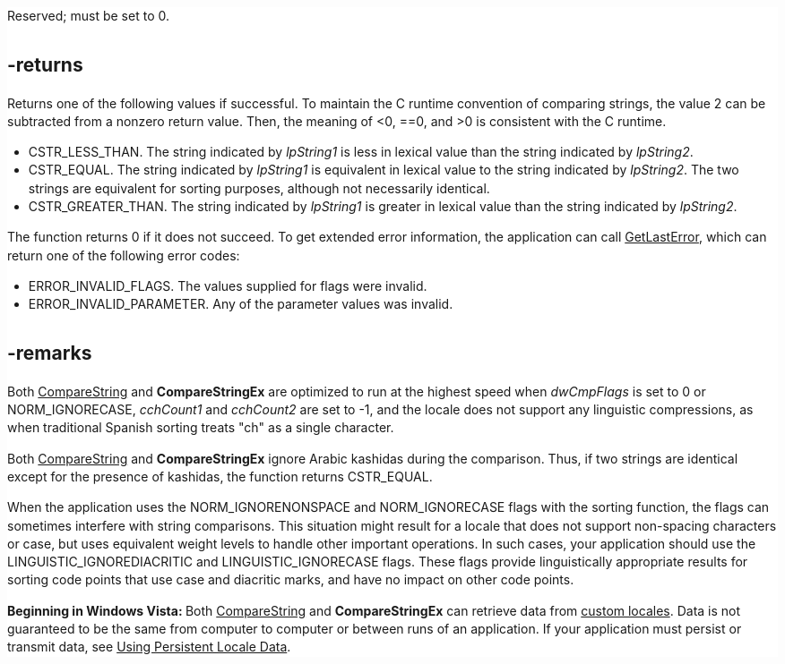 Reserved; must be set to 0.


## -returns



Returns one of the following values if successful. To maintain the C runtime convention of comparing strings, the value 2 can be subtracted from a nonzero return value. Then, the meaning of &lt;0, ==0, and &gt;0 is consistent with the C runtime.

<ul>
<li>CSTR_LESS_THAN. The string indicated by <i>lpString1</i> is less in lexical value than the string indicated by <i>lpString2</i>.</li>
<li>CSTR_EQUAL. The string indicated by <i>lpString1</i> is equivalent in lexical value to the string indicated by <i>lpString2</i>. The two strings are equivalent for sorting purposes, although not necessarily identical.</li>
<li>CSTR_GREATER_THAN. The string indicated by <i>lpString1</i> is greater in lexical value than the string indicated by <i>lpString2</i>.</li>
</ul>
The function returns 0 if it does not succeed. To get extended error information, the application can call <a href="https://docs.microsoft.com/windows/desktop/api/errhandlingapi/nf-errhandlingapi-getlasterror">GetLastError</a>, which can return one of the following error codes:

<ul>
<li>ERROR_INVALID_FLAGS. The values supplied for flags were invalid.</li>
<li>ERROR_INVALID_PARAMETER. Any of the parameter values was invalid. </li>
</ul>



## -remarks



Both <a href="https://docs.microsoft.com/windows/desktop/api/stringapiset/nf-stringapiset-comparestringw">CompareString</a> and <b>CompareStringEx</b> are optimized to run at the highest speed when <i>dwCmpFlags</i> is set to 0 or NORM_IGNORECASE, <i>cchCount1</i> and <i>cchCount2</i> are set to -1, and the locale does not support any linguistic compressions, as when traditional Spanish sorting treats "ch" as a single character.

Both <a href="https://docs.microsoft.com/windows/desktop/api/stringapiset/nf-stringapiset-comparestringw">CompareString</a> and <b>CompareStringEx</b> ignore Arabic kashidas during the comparison. Thus, if two strings are identical except for the presence of kashidas, the function returns CSTR_EQUAL.
      

When the application uses the NORM_IGNORENONSPACE and NORM_IGNORECASE flags with the sorting function, the flags can sometimes interfere with string comparisons. This situation might result for a locale that does not support non-spacing characters or case, but uses equivalent weight levels to handle other important operations. In such cases, your application should use the LINGUISTIC_IGNOREDIACRITIC and LINGUISTIC_IGNORECASE flags. These flags provide linguistically appropriate results for sorting code points that use case and diacritic marks, and have no impact on other code points.

<b>Beginning in Windows Vista: </b> Both <a href="https://docs.microsoft.com/windows/desktop/api/stringapiset/nf-stringapiset-comparestringw">CompareString</a> and <b>CompareStringEx</b> can retrieve data from <a href="https://docs.microsoft.com/windows/desktop/Intl/custom-locales">custom locales</a>. Data is not guaranteed to be the same from computer to computer or between runs of an application. If your application must persist or transmit data, see <a href="https://docs.microsoft.com/windows/desktop/Intl/using-persistent-locale-data">Using Persistent Locale Data</a>.
      